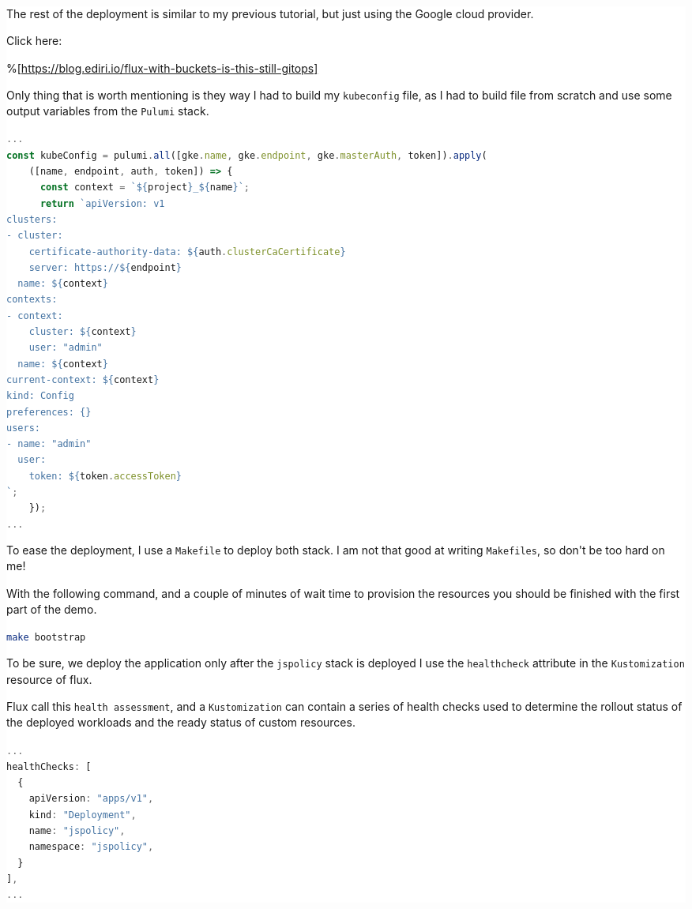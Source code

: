 The rest of the deployment is similar to my previous tutorial, but just using the Google cloud provider.

Click here:

%[https://blog.ediri.io/flux-with-buckets-is-this-still-gitops]

Only thing that is worth mentioning is they way I had to build my `kubeconfig` file, as I had to build file from scratch and use some output variables from the `Pulumi` stack.

```typescript
...
const kubeConfig = pulumi.all([gke.name, gke.endpoint, gke.masterAuth, token]).apply(
    ([name, endpoint, auth, token]) => {
      const context = `${project}_${name}`;
      return `apiVersion: v1
clusters:
- cluster:
    certificate-authority-data: ${auth.clusterCaCertificate}
    server: https://${endpoint}
  name: ${context}
contexts:
- context:
    cluster: ${context}
    user: "admin"
  name: ${context}
current-context: ${context}
kind: Config
preferences: {}
users:
- name: "admin"
  user:
    token: ${token.accessToken}
`;
    });
...
```

To ease the deployment, I use a `Makefile` to deploy both stack. I am not that good at writing `Makefiles`, so don't be too hard on me!

With the following command, and a couple of minutes of wait time to provision the resources you should be finished with the first part of the demo.

```bash
make bootstrap
```

To be sure, we deploy the application only after the `jspolicy` stack is deployed I use the `healthcheck` attribute in the `Kustomization` resource of flux.

Flux call this `health assessment`, and a `Kustomization` can contain a series of health checks used to determine the rollout status of the deployed workloads and the ready status of custom resources.

```typescript
...
healthChecks: [
  {
    apiVersion: "apps/v1",
    kind: "Deployment",
    name: "jspolicy",
    namespace: "jspolicy",
  }
],
...
```
